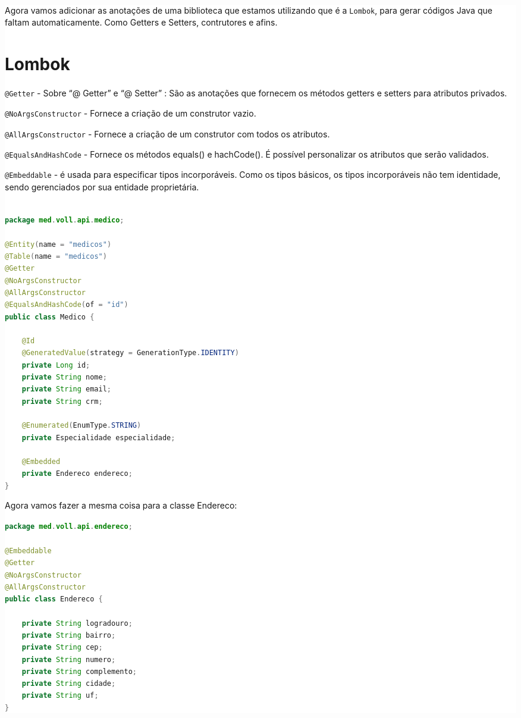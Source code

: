 Agora vamos adicionar as anotações de uma biblioteca que estamos utilizando que é a `Lombok`, para gerar códigos Java que faltam automaticamente. Como Getters e Setters, contrutores e afins.

# Lombok
`@Getter` - Sobre “@ Getter” e “@ Setter” : São as anotações que fornecem os métodos getters e setters para atributos privados.

`@NoArgsConstructor` - Fornece a criação de um construtor vazio.

`@AllArgsConstructor` - Fornece a criação de um construtor com todos os atributos.

`@EqualsAndHashCode` - Fornece os métodos equals() e hachCode(). É possível personalizar os atributos que serão validados.

`@Embeddable` - é usada para especificar tipos incorporáveis. Como os tipos básicos, os tipos incorporáveis não tem identidade, sendo gerenciados por sua entidade proprietária.
<br>
<br>

``` java
package med.voll.api.medico;

@Entity(name = "medicos")
@Table(name = "medicos")
@Getter
@NoArgsConstructor
@AllArgsConstructor
@EqualsAndHashCode(of = "id")
public class Medico {

    @Id
    @GeneratedValue(strategy = GenerationType.IDENTITY)
    private Long id;
    private String nome;
    private String email;
    private String crm;

    @Enumerated(EnumType.STRING)
    private Especialidade especialidade;

    @Embedded
    private Endereco endereco;
}
```

Agora vamos fazer a mesma coisa para a classe Endereco:

```java
package med.voll.api.endereco;

@Embeddable
@Getter
@NoArgsConstructor
@AllArgsConstructor
public class Endereco {

    private String logradouro;
    private String bairro;
    private String cep;
    private String numero;
    private String complemento;
    private String cidade;
    private String uf;
}
```
